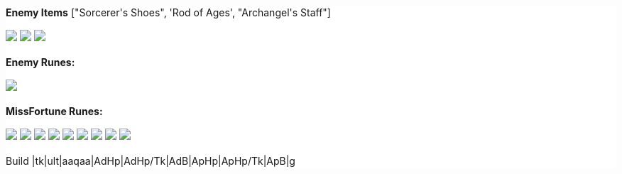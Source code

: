 



**Enemy Items** ["Sorcerer's Shoes", 'Rod of Ages', "Archangel's Staff"]





![](/item/3020.png)
![](/item/6657.png)
![](/item/3003.png)



**Enemy Runes:**





![](/StatMods/StatModsArmorIcon.png)



**MissFortune Runes:**


![](/Styles/Domination/Electrocute/Electrocute.png)
![](/Styles/Domination/CheapShot/CheapShot.png)
![](/Styles/Domination/EyeballCollection/EyeballCollection.png)
![](/Styles/Domination/TreasureHunter/TreasureHunter.png)
![](/Styles/Sorcery/AbsoluteFocus/AbsoluteFocus.png)
![](/Styles/Sorcery/GatheringStorm/GatheringStorm.png)
![](/StatMods/StatModsAttackSpeedIcon.png)
![](/StatMods/StatModsAdaptiveForceIcon.png)
![](/StatMods/StatModsArmorIcon.png)





 Build |tk|ult|aaqaa|AdHp|AdHp/Tk|AdB|ApHp|ApHp/Tk|ApB|g

